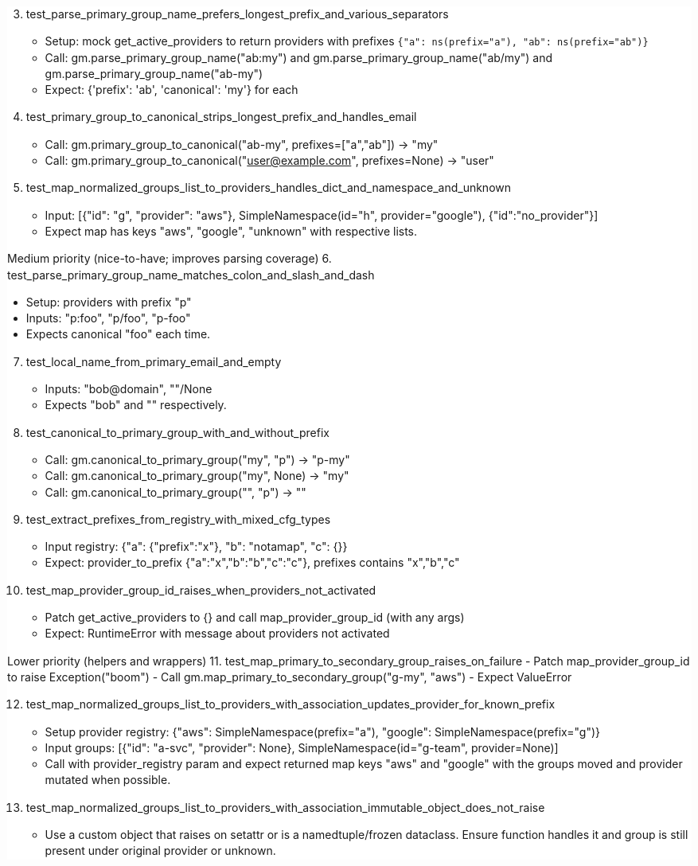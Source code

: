 3. test_parse_primary_group_name_prefers_longest_prefix_and_various_separators
   - Setup: mock get_active_providers to return providers with prefixes `{"a": ns(prefix="a"), "ab": ns(prefix="ab")}`
   - Call: gm.parse_primary_group_name("ab:my") and gm.parse_primary_group_name("ab/my") and gm.parse_primary_group_name("ab-my")
   - Expect: {'prefix': 'ab', 'canonical': 'my'} for each

4. test_primary_group_to_canonical_strips_longest_prefix_and_handles_email
   - Call: gm.primary_group_to_canonical("ab-my", prefixes=["a","ab"]) -> "my"
   - Call: gm.primary_group_to_canonical("user@example.com", prefixes=None) -> "user"

5. test_map_normalized_groups_list_to_providers_handles_dict_and_namespace_and_unknown
   - Input: [{"id": "g", "provider": "aws"}, SimpleNamespace(id="h", provider="google"), {"id":"no_provider"}]
   - Expect map has keys "aws", "google", "unknown" with respective lists.

Medium priority (nice-to-have; improves parsing coverage)
6. test_parse_primary_group_name_matches_colon_and_slash_and_dash
   - Setup: providers with prefix "p"
   - Inputs: "p:foo", "p/foo", "p-foo"
   - Expects canonical "foo" each time.

7. test_local_name_from_primary_email_and_empty
   - Inputs: "bob@domain", ""/None
   - Expects "bob" and "" respectively.

8. test_canonical_to_primary_group_with_and_without_prefix
   - Call: gm.canonical_to_primary_group("my", "p") -> "p-my"
   - Call: gm.canonical_to_primary_group("my", None) -> "my"
   - Call: gm.canonical_to_primary_group("", "p") -> ""

9. test_extract_prefixes_from_registry_with_mixed_cfg_types
   - Input registry: {"a": {"prefix":"x"}, "b": "notamap", "c": {}}
   - Expect: provider_to_prefix {"a":"x","b":"b","c":"c"}, prefixes contains "x","b","c"

10. test_map_provider_group_id_raises_when_providers_not_activated
    - Patch get_active_providers to {} and call map_provider_group_id (with any args)
    - Expect: RuntimeError with message about providers not activated

Lower priority (helpers and wrappers)
11. test_map_primary_to_secondary_group_raises_on_failure
    - Patch map_provider_group_id to raise Exception("boom")
    - Call gm.map_primary_to_secondary_group("g-my", "aws")
    - Expect ValueError

12. test_map_normalized_groups_list_to_providers_with_association_updates_provider_for_known_prefix
    - Setup provider registry: {"aws": SimpleNamespace(prefix="a"), "google": SimpleNamespace(prefix="g")}
    - Input groups: [{"id": "a-svc", "provider": None}, SimpleNamespace(id="g-team", provider=None)]
    - Call with provider_registry param and expect returned map keys "aws" and "google" with the groups moved and provider mutated when possible.

13. test_map_normalized_groups_list_to_providers_with_association_immutable_object_does_not_raise
    - Use a custom object that raises on setattr or is a namedtuple/frozen dataclass. Ensure function handles it and group is still present under original provider or unknown.
